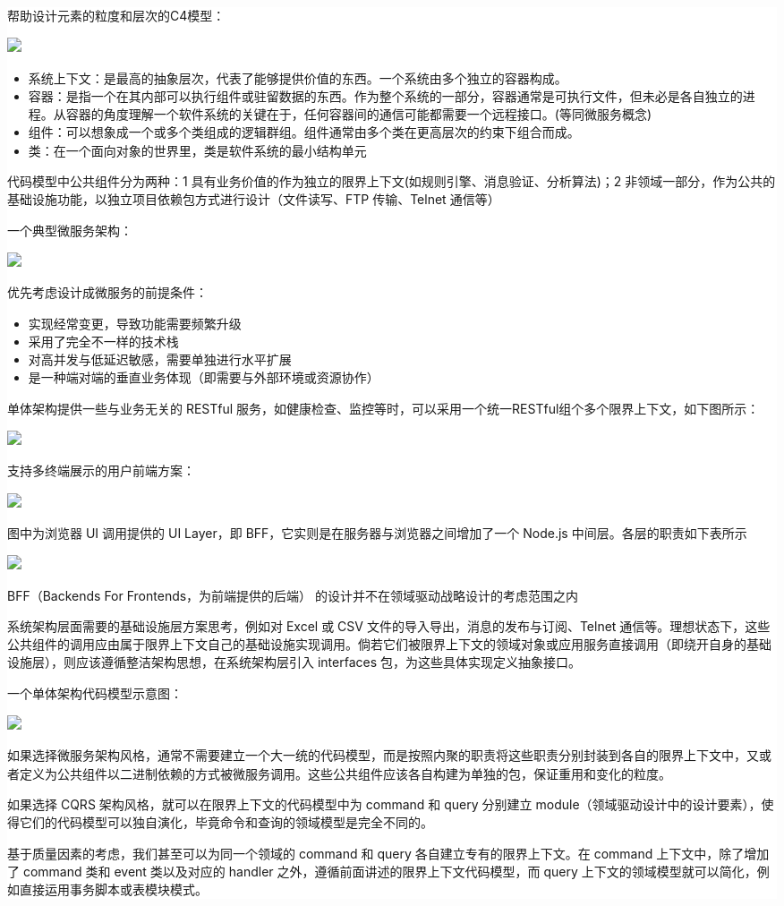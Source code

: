 帮助设计元素的粒度和层次的C4模型：

![](http://it.hzqiuxm.com/wp-content/uploads/2020/02/d8a82104ed4b9087e750df3a75c83fbc.png)

*   系统上下文：是最高的抽象层次，代表了能够提供价值的东西。一个系统由多个独立的容器构成。
*   容器：是指一个在其内部可以执行组件或驻留数据的东西。作为整个系统的一部分，容器通常是可执行文件，但未必是各自独立的进程。从容器的角度理解一个软件系统的关键在于，任何容器间的通信可能都需要一个远程接口。(等同微服务概念)
*   组件：可以想象成一个或多个类组成的逻辑群组。组件通常由多个类在更高层次的约束下组合而成。
*   类：在一个面向对象的世界里，类是软件系统的最小结构单元

代码模型中公共组件分为两种：1 具有业务价值的作为独立的限界上下文(如规则引擎、消息验证、分析算法)；2 非领域一部分，作为公共的基础设施功能，以独立项目依赖包方式进行设计（文件读写、FTP 传输、Telnet 通信等）

一个典型微服务架构：

![](http://it.hzqiuxm.com/wp-content/uploads/2020/02/86c89149a63b7351222b782b73e81f48.png)

优先考虑设计成微服务的前提条件：

*   实现经常变更，导致功能需要频繁升级
*   采用了完全不一样的技术栈
*   对高并发与低延迟敏感，需要单独进行水平扩展
*   是一种端对端的垂直业务体现（即需要与外部环境或资源协作）

单体架构提供一些与业务无关的 RESTful 服务，如健康检查、监控等时，可以采用一个统一RESTful组个多个限界上下文，如下图所示：

![](http://it.hzqiuxm.com/wp-content/uploads/2020/02/d7a2808a6bddb1d1afff893251e77d14.png)

支持多终端展示的用户前端方案：

![](http://it.hzqiuxm.com/wp-content/uploads/2020/02/03bb9ab6dddb0f6caf65fc3e59323c43.png)

图中为浏览器 UI 调用提供的 UI Layer，即 BFF，它实则是在服务器与浏览器之间增加了一个 Node.js 中间层。各层的职责如下表所示

![](http://it.hzqiuxm.com/wp-content/uploads/2020/02/7c1662cbf0ad6b1bb6bc98eb2bdfbcb6.png)

BFF（Backends For Frontends，为前端提供的后端） 的设计并不在领域驱动战略设计的考虑范围之内

系统架构层面需要的基础设施层方案思考，例如对 Excel 或 CSV 文件的导入导出，消息的发布与订阅、Telnet 通信等。理想状态下，这些公共组件的调用应由属于限界上下文自己的基础设施实现调用。倘若它们被限界上下文的领域对象或应用服务直接调用（即绕开自身的基础设施层），则应该遵循整洁架构思想，在系统架构层引入 interfaces 包，为这些具体实现定义抽象接口。

一个单体架构代码模型示意图：

![](http://it.hzqiuxm.com/wp-content/uploads/2020/02/6df7a87c53310cf87eb175cc1f1c9440.png)

如果选择微服务架构风格，通常不需要建立一个大一统的代码模型，而是按照内聚的职责将这些职责分别封装到各自的限界上下文中，又或者定义为公共组件以二进制依赖的方式被微服务调用。这些公共组件应该各自构建为单独的包，保证重用和变化的粒度。

如果选择 CQRS 架构风格，就可以在限界上下文的代码模型中为 command 和 query 分别建立 module（领域驱动设计中的设计要素），使得它们的代码模型可以独自演化，毕竟命令和查询的领域模型是完全不同的。

基于质量因素的考虑，我们甚至可以为同一个领域的 command 和 query 各自建立专有的限界上下文。在 command 上下文中，除了增加了 command 类和 event 类以及对应的 handler 之外，遵循前面讲述的限界上下文代码模型，而 query 上下文的领域模型就可以简化，例如直接运用事务脚本或表模块模式。